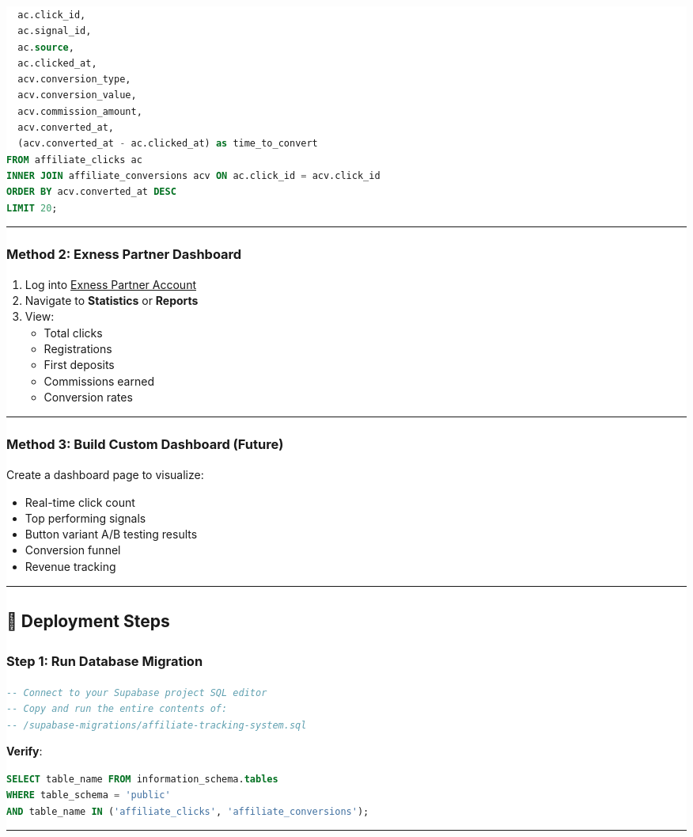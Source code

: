```sql
  ac.click_id,
  ac.signal_id,
  ac.source,
  ac.clicked_at,
  acv.conversion_type,
  acv.conversion_value,
  acv.commission_amount,
  acv.converted_at,
  (acv.converted_at - ac.clicked_at) as time_to_convert
FROM affiliate_clicks ac
INNER JOIN affiliate_conversions acv ON ac.click_id = acv.click_id
ORDER BY acv.converted_at DESC
LIMIT 20;
```

---

### Method 2: Exness Partner Dashboard

1. Log into [Exness Partner Account](https://www.exnessaffiliates.com/)
2. Navigate to **Statistics** or **Reports**
3. View:
   - Total clicks
   - Registrations
   - First deposits
   - Commissions earned
   - Conversion rates

---

### Method 3: Build Custom Dashboard (Future)

Create a dashboard page to visualize:
- Real-time click count
- Top performing signals
- Button variant A/B testing results
- Conversion funnel
- Revenue tracking

---

## 🚀 Deployment Steps

### Step 1: Run Database Migration

```sql
-- Connect to your Supabase project SQL editor
-- Copy and run the entire contents of:
-- /supabase-migrations/affiliate-tracking-system.sql
```

**Verify**:
```sql
SELECT table_name FROM information_schema.tables
WHERE table_schema = 'public'
AND table_name IN ('affiliate_clicks', 'affiliate_conversions');
```

---